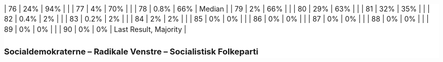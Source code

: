 | 76 | 24% | 94% |  |
| 77 | 4% | 70% |  |
| 78 | 0.8% | 66% | Median |
| 79 | 2% | 66% |  |
| 80 | 29% | 63% |  |
| 81 | 32% | 35% |  |
| 82 | 0.4% | 2% |  |
| 83 | 0.2% | 2% |  |
| 84 | 2% | 2% |  |
| 85 | 0% | 0% |  |
| 86 | 0% | 0% |  |
| 87 | 0% | 0% |  |
| 88 | 0% | 0% |  |
| 89 | 0% | 0% |  |
| 90 | 0% | 0% | Last Result, Majority |

### Socialdemokraterne – Radikale Venstre – Socialistisk Folkeparti
